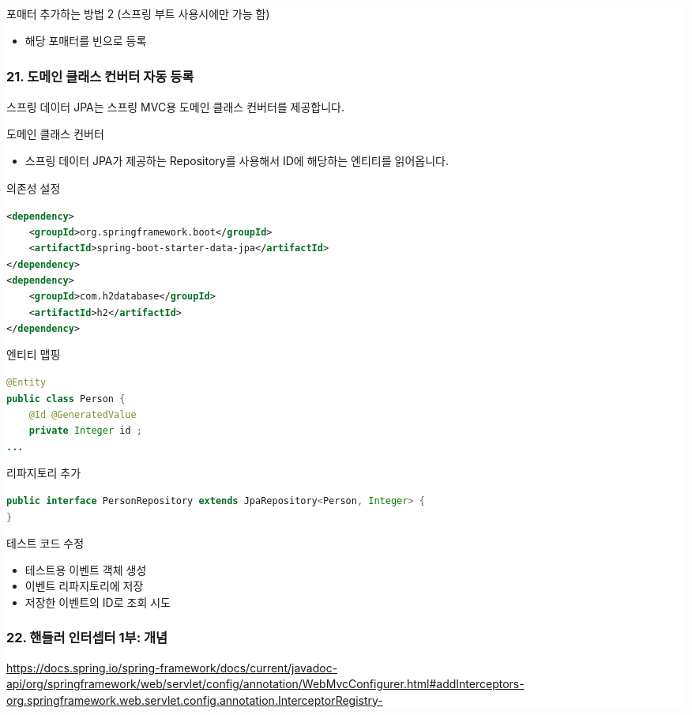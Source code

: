 포매터 추가하는 방법 2 (스프링 부트 사용시에만 가능 함)

- 해당 포매터를 빈으로 등록





### 21. 도메인 클래스 컨버터 자동 등록
스프링 데이터 JPA는 스프링 MVC용 도메인 클래스 컨버터를 제공합니다.

도메인 클래스 컨버터

- 스프링 데이터 JPA가 제공하는 Repository를 사용해서 ID에 해당하는 엔티티를 읽어옵니다.



의존성 설정

```xml
<dependency>	
    <groupId>org.springframework.boot</groupId>
    <artifactId>spring-boot-starter-data-jpa</artifactId>
</dependency>
<dependency>
    <groupId>com.h2database</groupId>
    <artifactId>h2</artifactId>
</dependency>
```

엔티티 맵핑

```java
@Entity
public class Person {
    @Id @GeneratedValue
    private Integer id ;
...
```

리파지토리 추가

```java
public interface PersonRepository extends JpaRepository<Person, Integer> {
}
```

테스트 코드 수정

- 테스트용 이벤트 객체 생성
- 이벤트 리파지토리에 저장
- 저장한 이벤트의 ID로 조회 시도





### 22. 핸들러 인터셉터 1부: 개념
https://docs.spring.io/spring-framework/docs/current/javadoc-api/org/springframework/web/servlet/config/annotation/WebMvcConfigurer.html#addInterceptors-org.springframework.web.servlet.config.annotation.InterceptorRegistry-

